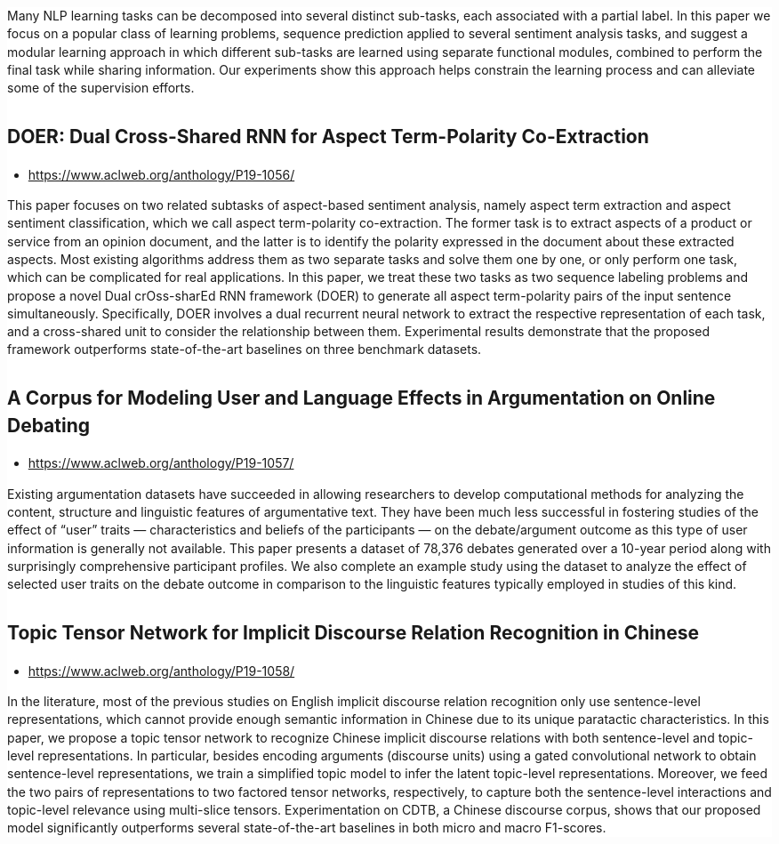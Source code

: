 
Many NLP learning tasks can be decomposed into several distinct sub-tasks, each associated with a partial label. In this paper we focus on a popular class of learning problems, sequence prediction applied to several sentiment analysis tasks, and suggest a modular learning approach in which different sub-tasks are learned using separate functional modules, combined to perform the final task while sharing information. Our experiments show this approach helps constrain the learning process and can alleviate some of the supervision efforts.


## DOER: Dual Cross-Shared RNN for Aspect Term-Polarity Co-Extraction
- https://www.aclweb.org/anthology/P19-1056/


This paper focuses on two related subtasks of aspect-based sentiment analysis, namely aspect term extraction and aspect sentiment classification, which we call aspect term-polarity co-extraction. The former task is to extract aspects of a product or service from an opinion document, and the latter is to identify the polarity expressed in the document about these extracted aspects. Most existing algorithms address them as two separate tasks and solve them one by one, or only perform one task, which can be complicated for real applications. In this paper, we treat these two tasks as two sequence labeling problems and propose a novel Dual crOss-sharEd RNN framework (DOER) to generate all aspect term-polarity pairs of the input sentence simultaneously. Specifically, DOER involves a dual recurrent neural network to extract the respective representation of each task, and a cross-shared unit to consider the relationship between them. Experimental results demonstrate that the proposed framework outperforms state-of-the-art baselines on three benchmark datasets.


## A Corpus for Modeling User and Language Effects in Argumentation on Online Debating
- https://www.aclweb.org/anthology/P19-1057/


Existing argumentation datasets have succeeded in allowing researchers to develop computational methods for analyzing the content, structure and linguistic features of argumentative text. They have been much less successful in fostering studies of the effect of “user” traits — characteristics and beliefs of the participants — on the debate/argument outcome as this type of user information is generally not available. This paper presents a dataset of 78,376 debates generated over a 10-year period along with surprisingly comprehensive participant profiles. We also complete an example study using the dataset to analyze the effect of selected user traits on the debate outcome in comparison to the linguistic features typically employed in studies of this kind.


## Topic Tensor Network for Implicit Discourse Relation Recognition in Chinese
- https://www.aclweb.org/anthology/P19-1058/


In the literature, most of the previous studies on English implicit discourse relation recognition only use sentence-level representations, which cannot provide enough semantic information in Chinese due to its unique paratactic characteristics. In this paper, we propose a topic tensor network to recognize Chinese implicit discourse relations with both sentence-level and topic-level representations. In particular, besides encoding arguments (discourse units) using a gated convolutional network to obtain sentence-level representations, we train a simplified topic model to infer the latent topic-level representations. Moreover, we feed the two pairs of representations to two factored tensor networks, respectively, to capture both the sentence-level interactions and topic-level relevance using multi-slice tensors. Experimentation on CDTB, a Chinese discourse corpus, shows that our proposed model significantly outperforms several state-of-the-art baselines in both micro and macro F1-scores.
